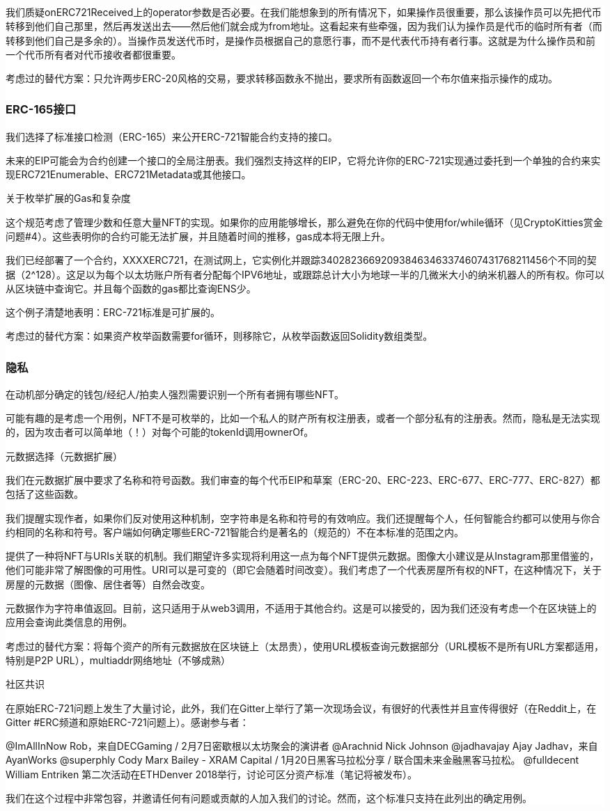 我们质疑onERC721Received上的operator参数是否必要。在我们能想象到的所有情况下，如果操作员很重要，那么该操作员可以先把代币转移到他们自己那里，然后再发送出去——然后他们就会成为from地址。这看起来有些牵强，因为我们认为操作员是代币的临时所有者（而转移到他们自己是多余的）。当操作员发送代币时，是操作员根据自己的意愿行事，而不是代表代币持有者行事。这就是为什么操作员和前一个代币所有者对代币接收者都很重要。

考虑过的替代方案：只允许两步ERC-20风格的交易，要求转移函数永不抛出，要求所有函数返回一个布尔值来指示操作的成功。

### ERC-165接口

我们选择了标准接口检测（ERC-165）来公开ERC-721智能合约支持的接口。

未来的EIP可能会为合约创建一个接口的全局注册表。我们强烈支持这样的EIP，它将允许你的ERC-721实现通过委托到一个单独的合约来实现ERC721Enumerable、ERC721Metadata或其他接口。

关于枚举扩展的Gas和复杂度

这个规范考虑了管理少数和任意大量NFT的实现。如果你的应用能够增长，那么避免在你的代码中使用for/while循环（见CryptoKitties赏金问题#4）。这些表明你的合约可能无法扩展，并且随着时间的推移，gas成本将无限上升。

我们已经部署了一个合约，XXXXERC721，在测试网上，它实例化并跟踪340282366920938463463374607431768211456个不同的契据（2^128）。这足以为每个以太坊账户所有者分配每个IPV6地址，或跟踪总计大小为地球一半的几微米大小的纳米机器人的所有权。你可以从区块链中查询它。并且每个函数的gas都比查询ENS少。

这个例子清楚地表明：ERC-721标准是可扩展的。

考虑过的替代方案：如果资产枚举函数需要for循环，则移除它，从枚举函数返回Solidity数组类型。

### 隐私

在动机部分确定的钱包/经纪人/拍卖人强烈需要识别一个所有者拥有哪些NFT。

可能有趣的是考虑一个用例，NFT不是可枚举的，比如一个私人的财产所有权注册表，或者一个部分私有的注册表。然而，隐私是无法实现的，因为攻击者可以简单地（！）对每个可能的tokenId调用ownerOf。

元数据选择（元数据扩展）

我们在元数据扩展中要求了名称和符号函数。我们审查的每个代币EIP和草案（ERC-20、ERC-223、ERC-677、ERC-777、ERC-827）都包括了这些函数。

我们提醒实现作者，如果你们反对使用这种机制，空字符串是名称和符号的有效响应。我们还提醒每个人，任何智能合约都可以使用与你合约相同的名称和符号。客户端如何确定哪些ERC-721智能合约是著名的（规范的）不在本标准的范围之内。

提供了一种将NFT与URIs关联的机制。我们期望许多实现将利用这一点为每个NFT提供元数据。图像大小建议是从Instagram那里借鉴的，他们可能非常了解图像的可用性。URI可以是可变的（即它会随着时间改变）。我们考虑了一个代表房屋所有权的NFT，在这种情况下，关于房屋的元数据（图像、居住者等）自然会改变。

元数据作为字符串值返回。目前，这只适用于从web3调用，不适用于其他合约。这是可以接受的，因为我们还没有考虑一个在区块链上的应用会查询此类信息的用例。

考虑过的替代方案：将每个资产的所有元数据放在区块链上（太昂贵），使用URL模板查询元数据部分（URL模板不是所有URL方案都适用，特别是P2P URL），multiaddr网络地址（不够成熟）

社区共识

在原始ERC-721问题上发生了大量讨论，此外，我们在Gitter上举行了第一次现场会议，有很好的代表性并且宣传得很好（在Reddit上，在Gitter #ERC频道和原始ERC-721问题上）。感谢参与者：

@ImAllInNow Rob，来自DECGaming / 2月7日密歇根以太坊聚会的演讲者
@Arachnid Nick Johnson
@jadhavajay Ajay Jadhav，来自AyanWorks
@superphly Cody Marx Bailey - XRAM Capital / 1月20日黑客马拉松分享 / 联合国未来金融黑客马拉松。
@fulldecent William Entriken
第二次活动在ETHDenver 2018举行，讨论可区分资产标准（笔记将被发布）。

我们在这个过程中非常包容，并邀请任何有问题或贡献的人加入我们的讨论。然而，这个标准只支持在此列出的确定用例。
